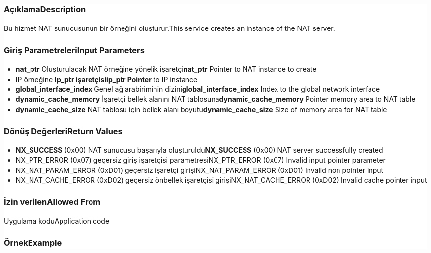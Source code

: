 ### <a name="description"></a><span data-ttu-id="b4e1c-109">Açıklama</span><span class="sxs-lookup"><span data-stu-id="b4e1c-109">Description</span></span>

<span data-ttu-id="b4e1c-110">Bu hizmet NAT sunucusunun bir örneğini oluşturur.</span><span class="sxs-lookup"><span data-stu-id="b4e1c-110">This service creates an instance of the NAT server.</span></span>

### <a name="input-parameters"></a><span data-ttu-id="b4e1c-111">Giriş Parametreleri</span><span class="sxs-lookup"><span data-stu-id="b4e1c-111">Input Parameters</span></span>

- <span data-ttu-id="b4e1c-112">**nat_ptr** Oluşturulacak NAT örneğine yönelik işaretçi</span><span class="sxs-lookup"><span data-stu-id="b4e1c-112">**nat_ptr** Pointer to NAT instance to create</span></span>
- <span data-ttu-id="b4e1c-113">IP örneğine **Ip_ptr işaretçisi**</span><span class="sxs-lookup"><span data-stu-id="b4e1c-113">**ip_ptr Pointer** to IP instance</span></span>
- <span data-ttu-id="b4e1c-114">**global_interface_index** Genel ağ arabiriminin dizini</span><span class="sxs-lookup"><span data-stu-id="b4e1c-114">**global_interface_index** Index to the global network interface</span></span>
- <span data-ttu-id="b4e1c-115">**dynamic_cache_memory** İşaretçi bellek alanını NAT tablosuna</span><span class="sxs-lookup"><span data-stu-id="b4e1c-115">**dynamic_cache_memory** Pointer memory area to NAT table</span></span>
- <span data-ttu-id="b4e1c-116">**dynamic_cache_size** NAT tablosu için bellek alanı boyutu</span><span class="sxs-lookup"><span data-stu-id="b4e1c-116">**dynamic_cache_size** Size of memory area for NAT table</span></span>

### <a name="return-values"></a><span data-ttu-id="b4e1c-117">Dönüş Değerleri</span><span class="sxs-lookup"><span data-stu-id="b4e1c-117">Return Values</span></span>

- <span data-ttu-id="b4e1c-118">**NX_SUCCESS** (0x00) NAT sunucusu başarıyla oluşturuldu</span><span class="sxs-lookup"><span data-stu-id="b4e1c-118">**NX_SUCCESS** (0x00) NAT server successfully created</span></span>
- <span data-ttu-id="b4e1c-119">NX_PTR_ERROR (0x07) geçersiz giriş işaretçisi parametresi</span><span class="sxs-lookup"><span data-stu-id="b4e1c-119">NX_PTR_ERROR (0x07) Invalid input pointer parameter</span></span>
- <span data-ttu-id="b4e1c-120">NX_NAT_PARAM_ERROR (0xD01) geçersiz işaretçi girişi</span><span class="sxs-lookup"><span data-stu-id="b4e1c-120">NX_NAT_PARAM_ERROR (0xD01) Invalid non pointer input</span></span>
- <span data-ttu-id="b4e1c-121">NX_NAT_CACHE_ERROR (0xD02) geçersiz önbellek işaretçisi girişi</span><span class="sxs-lookup"><span data-stu-id="b4e1c-121">NX_NAT_CACHE_ERROR (0xD02) Invalid cache pointer input</span></span>

### <a name="allowed-from"></a><span data-ttu-id="b4e1c-122">İzin verilen</span><span class="sxs-lookup"><span data-stu-id="b4e1c-122">Allowed From</span></span>

<span data-ttu-id="b4e1c-123">Uygulama kodu</span><span class="sxs-lookup"><span data-stu-id="b4e1c-123">Application code</span></span>

### <a name="example"></a><span data-ttu-id="b4e1c-124">Örnek</span><span class="sxs-lookup"><span data-stu-id="b4e1c-124">Example</span></span>
